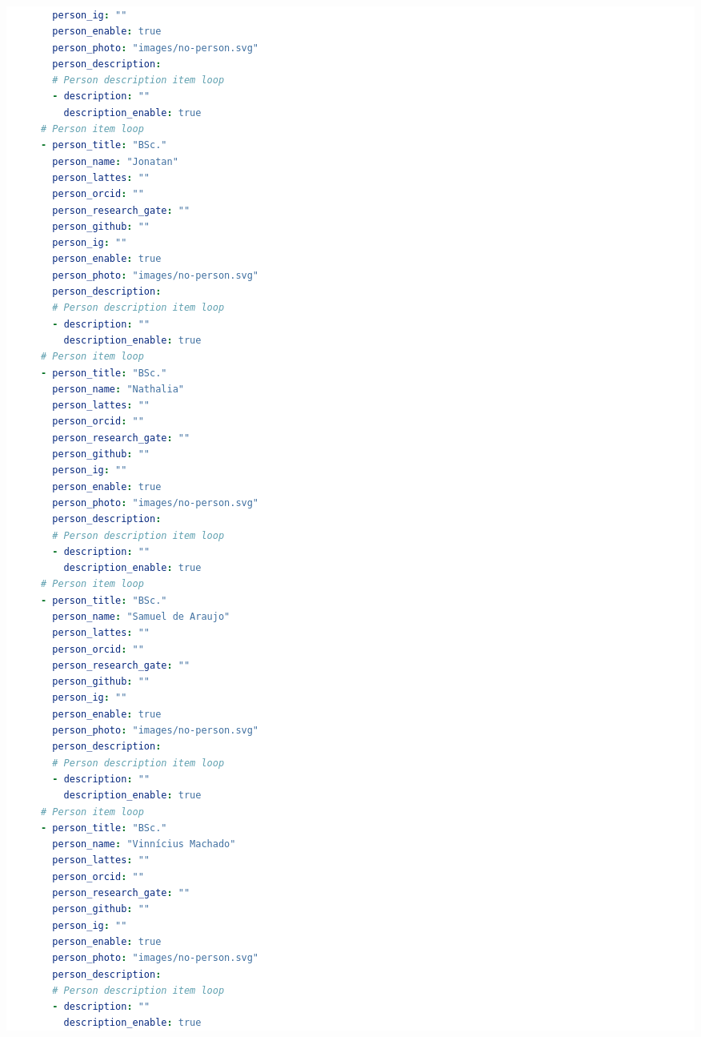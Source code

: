 ```yaml
        person_ig: ""
        person_enable: true
        person_photo: "images/no-person.svg"
        person_description:
        # Person description item loop
        - description: ""
          description_enable: true
      # Person item loop
      - person_title: "BSc."
        person_name: "Jonatan"
        person_lattes: ""
        person_orcid: ""
        person_research_gate: ""
        person_github: ""
        person_ig: ""
        person_enable: true
        person_photo: "images/no-person.svg"
        person_description:
        # Person description item loop
        - description: ""
          description_enable: true
      # Person item loop
      - person_title: "BSc."
        person_name: "Nathalia"
        person_lattes: ""
        person_orcid: ""
        person_research_gate: ""
        person_github: ""
        person_ig: ""
        person_enable: true
        person_photo: "images/no-person.svg"
        person_description:
        # Person description item loop
        - description: ""
          description_enable: true
      # Person item loop
      - person_title: "BSc."
        person_name: "Samuel de Araujo"
        person_lattes: ""
        person_orcid: ""
        person_research_gate: ""
        person_github: ""
        person_ig: ""
        person_enable: true
        person_photo: "images/no-person.svg"
        person_description:
        # Person description item loop
        - description: ""
          description_enable: true
      # Person item loop
      - person_title: "BSc."
        person_name: "Vinnícius Machado"
        person_lattes: ""
        person_orcid: ""
        person_research_gate: ""
        person_github: ""
        person_ig: ""
        person_enable: true
        person_photo: "images/no-person.svg"
        person_description:
        # Person description item loop
        - description: ""
          description_enable: true
```